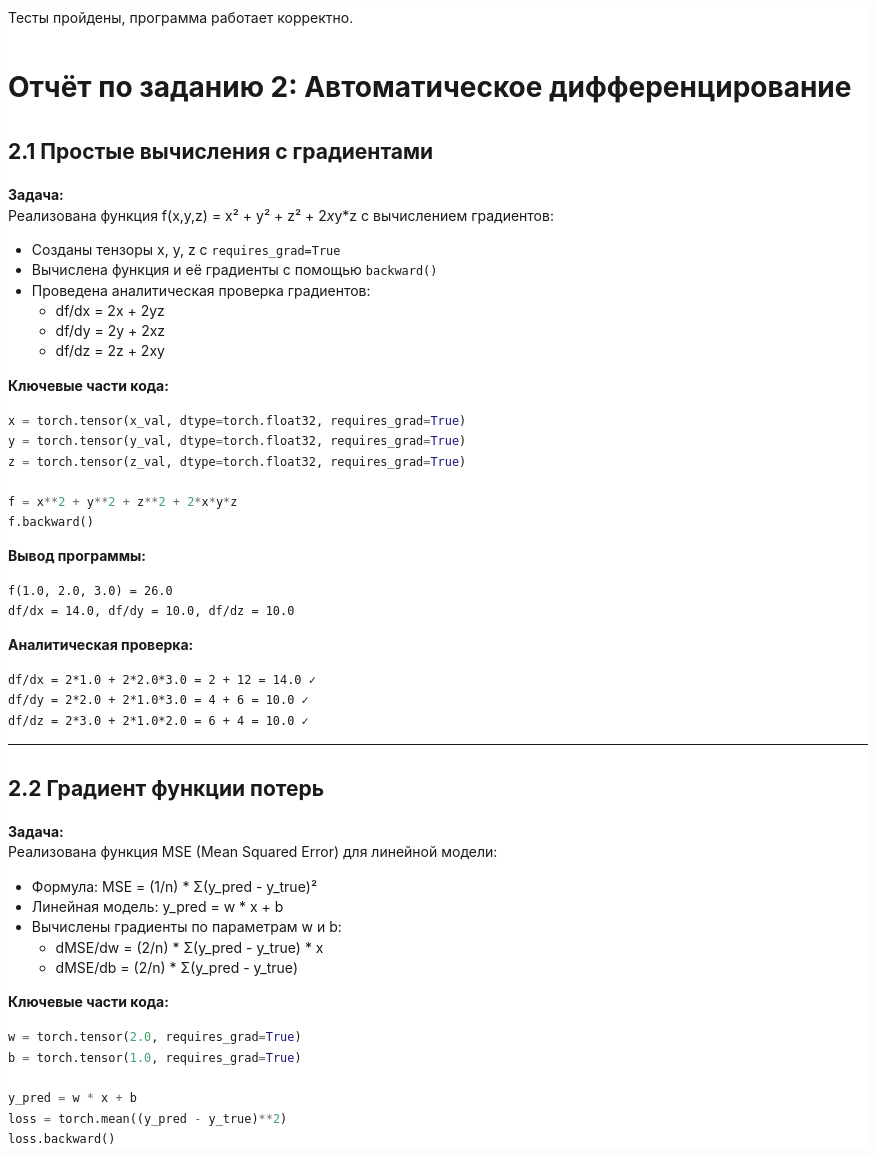 Тесты пройдены, программа работает корректно.

# Отчёт по заданию 2: Автоматическое дифференцирование

## 2.1 Простые вычисления с градиентами

**Задача:**  
Реализована функция f(x,y,z) = x² + y² + z² + 2*x*y*z с вычислением градиентов:
- Созданы тензоры x, y, z с `requires_grad=True`
- Вычислена функция и её градиенты с помощью `backward()`
- Проведена аналитическая проверка градиентов:
  - df/dx = 2x + 2yz
  - df/dy = 2y + 2xz
  - df/dz = 2z + 2xy

**Ключевые части кода:**
```python
x = torch.tensor(x_val, dtype=torch.float32, requires_grad=True)
y = torch.tensor(y_val, dtype=torch.float32, requires_grad=True)
z = torch.tensor(z_val, dtype=torch.float32, requires_grad=True)

f = x**2 + y**2 + z**2 + 2*x*y*z
f.backward()
```

**Вывод программы:**
```
f(1.0, 2.0, 3.0) = 26.0
df/dx = 14.0, df/dy = 10.0, df/dz = 10.0
```

**Аналитическая проверка:**
```
df/dx = 2*1.0 + 2*2.0*3.0 = 2 + 12 = 14.0 ✓
df/dy = 2*2.0 + 2*1.0*3.0 = 4 + 6 = 10.0 ✓
df/dz = 2*3.0 + 2*1.0*2.0 = 6 + 4 = 10.0 ✓
```

---

## 2.2 Градиент функции потерь

**Задача:**  
Реализована функция MSE (Mean Squared Error) для линейной модели:
- Формула: MSE = (1/n) * Σ(y_pred - y_true)²
- Линейная модель: y_pred = w * x + b
- Вычислены градиенты по параметрам w и b:
  - dMSE/dw = (2/n) * Σ(y_pred - y_true) * x
  - dMSE/db = (2/n) * Σ(y_pred - y_true)

**Ключевые части кода:**
```python
w = torch.tensor(2.0, requires_grad=True)
b = torch.tensor(1.0, requires_grad=True)

y_pred = w * x + b
loss = torch.mean((y_pred - y_true)**2)
loss.backward()
```
